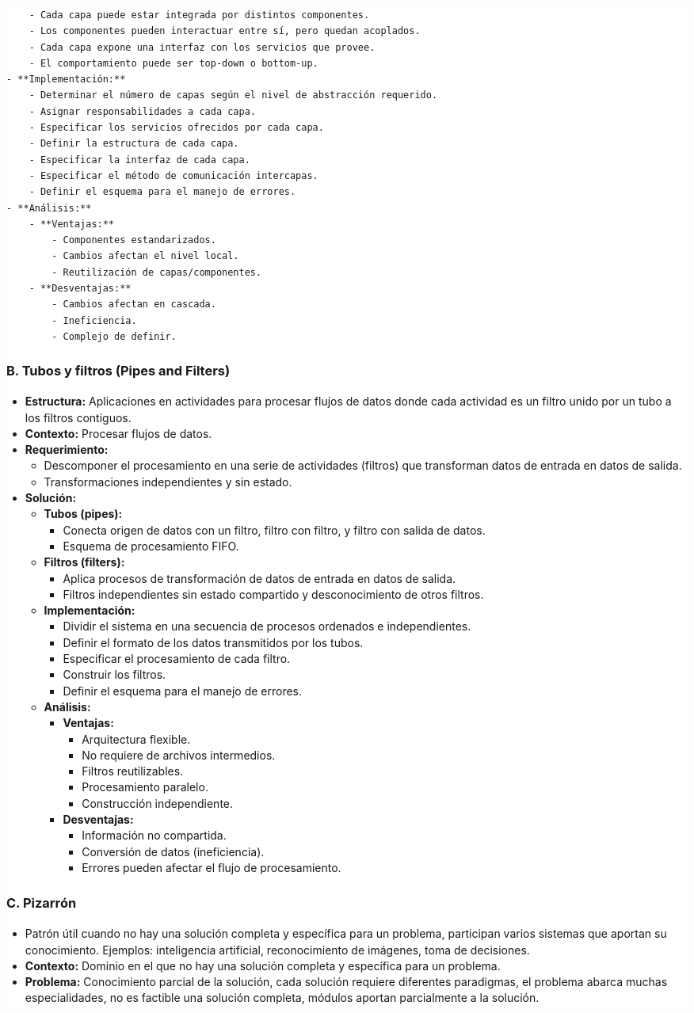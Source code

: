 		- Cada capa puede estar integrada por distintos componentes.
		- Los componentes pueden interactuar entre sí, pero quedan acoplados.
		- Cada capa expone una interfaz con los servicios que provee.
		- El comportamiento puede ser top-down o bottom-up.
	- **Implementación:**
		- Determinar el número de capas según el nivel de abstracción requerido.
		- Asignar responsabilidades a cada capa.
		- Especificar los servicios ofrecidos por cada capa.
		- Definir la estructura de cada capa.
		- Especificar la interfaz de cada capa.
		- Especificar el método de comunicación intercapas.
		- Definir el esquema para el manejo de errores.
	- **Análisis:**
		- **Ventajas:**
		    - Componentes estandarizados.
		    - Cambios afectan el nivel local.
		    - Reutilización de capas/componentes.
		- **Desventajas:**
		    - Cambios afectan en cascada.
		    - Ineficiencia.
		    - Complejo de definir.
### B. Tubos y filtros (Pipes and Filters)
- **Estructura:** Aplicaciones en actividades para procesar flujos de datos donde cada actividad es un filtro unido por un tubo a los filtros contiguos.
- **Contexto:** Procesar flujos de datos.
- **Requerimiento:**
	- Descomponer el procesamiento en una serie de actividades (filtros) que transforman datos de entrada en datos de salida.
	- Transformaciones independientes y sin estado.
- **Solución:**
	- **Tubos (pipes):**
	    - Conecta origen de datos con un filtro, filtro con filtro, y filtro con salida de datos.
	    - Esquema de procesamiento FIFO.
	- **Filtros (filters):**
	    - Aplica procesos de transformación de datos de entrada en datos de salida.
	    - Filtros independientes sin estado compartido y desconocimiento de otros filtros.
	- **Implementación:**
	    - Dividir el sistema en una secuencia de procesos ordenados e independientes.
	    - Definir el formato de los datos transmitidos por los tubos.
	    - Especificar el procesamiento de cada filtro.
	    - Construir los filtros.
	    - Definir el esquema para el manejo de errores.
	- **Análisis:**
	    - **Ventajas:**
	        - Arquitectura flexible.
	        - No requiere de archivos intermedios.
	        - Filtros reutilizables.
	        - Procesamiento paralelo.
	        - Construcción independiente.
	    - **Desventajas:**
	        - Información no compartida.
	        - Conversión de datos (ineficiencia).
	        - Errores pueden afectar el flujo de procesamiento.
### C. Pizarrón
- Patrón útil cuando no hay una solución completa y específica para un problema, participan varios sistemas que aportan su conocimiento. Ejemplos: inteligencia artificial, reconocimiento de imágenes, toma de decisiones.
- **Contexto:** Dominio en el que no hay una solución completa y específica para un problema.
- **Problema:** Conocimiento parcial de la solución, cada solución requiere diferentes paradigmas, el problema abarca muchas especialidades, no es factible una solución completa, módulos aportan parcialmente a la solución.